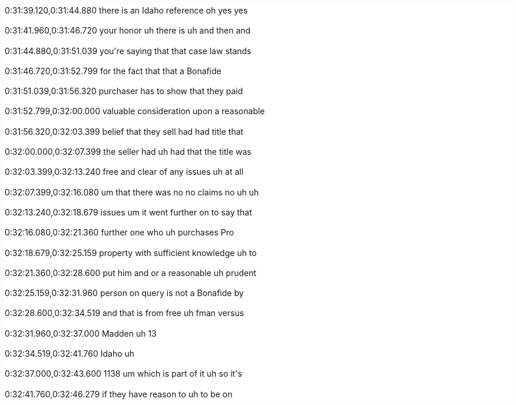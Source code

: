 0:31:39.120,0:31:44.880
there is an Idaho reference oh yes yes

0:31:41.960,0:31:46.720
your honor uh there is uh and then and

0:31:44.880,0:31:51.039
you're saying that that case law stands

0:31:46.720,0:31:52.799
for the fact that that a Bonafide

0:31:51.039,0:31:56.320
purchaser has to show that they paid

0:31:52.799,0:32:00.000
valuable consideration upon a reasonable

0:31:56.320,0:32:03.399
belief that they sell had had title that

0:32:00.000,0:32:07.399
the seller had uh had that the title was

0:32:03.399,0:32:13.240
free and clear of any issues uh at all

0:32:07.399,0:32:16.080
um that there was no no claims no uh uh

0:32:13.240,0:32:18.679
issues um it went further on to say that

0:32:16.080,0:32:21.360
further one who uh purchases Pro

0:32:18.679,0:32:25.159
property with sufficient knowledge uh to

0:32:21.360,0:32:28.600
put him and or a reasonable uh prudent

0:32:25.159,0:32:31.960
person on query is not a Bonafide by

0:32:28.600,0:32:34.519
and that is from free uh fman versus

0:32:31.960,0:32:37.000
Madden uh 13

0:32:34.519,0:32:41.760
Idaho uh

0:32:37.000,0:32:43.600
1138 um which is part of it uh so it's

0:32:41.760,0:32:46.279
if they have reason to uh to be on
